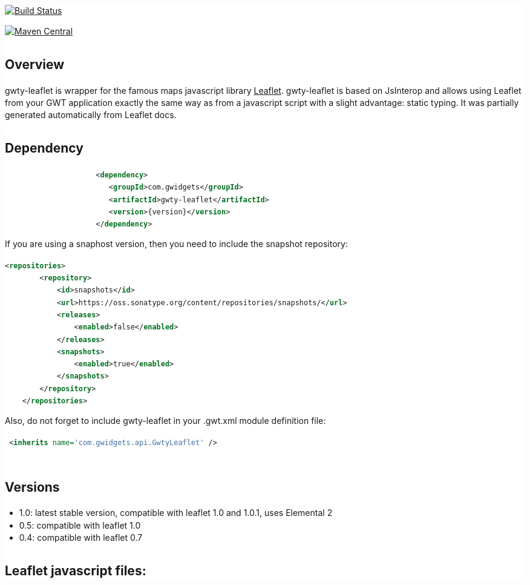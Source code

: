 [![Build Status](https://travis-ci.org/gwidgets/gwty-leaflet.svg?branch=master)](https://travis-ci.org/gwidgets/gwty-leaflet)

[![Maven Central](https://maven-badges.herokuapp.com/maven-central/com.gwidgets/gwty-leaflet/badge.svg)](https://maven-badges.herokuapp.com/maven-central/com.gwidgets/gwty-leaflet)
## Overview

gwty-leaflet is wrapper for the famous maps javascript library [Leaflet](http://leafletjs.com/). gwty-leaflet is based on JsInterop and allows using Leaflet from your GWT application exactly the same way as from a javascript script with a slight advantage: static typing. It was partially generated automatically from Leaflet docs.


## Dependency 


```xml
                     <dependency>
                        <groupId>com.gwidgets</groupId>
                        <artifactId>gwty-leaflet</artifactId>
                        <version>{version}</version>
                     </dependency>
```

If you are using a snaphost version, then you need to include the snapshot repository: 

```xml
<repositories>
		<repository>
			<id>snapshots</id>
			<url>https://oss.sonatype.org/content/repositories/snapshots/</url>
			<releases>
				<enabled>false</enabled>
			</releases>
			<snapshots>
				<enabled>true</enabled>
			</snapshots>
		</repository>
	</repositories>
```

Also, do not forget to include gwty-leaflet in your .gwt.xml module definition file: 

```xml
 <inherits name='com.gwidgets.api.GwtyLeaflet' />
                  
```
## Versions

- 1.0: latest stable version, compatible with leaflet 1.0 and 1.0.1, uses Elemental 2
- 0.5: compatible with leaflet 1.0
- 0.4: compatible with leaflet 0.7


## Leaflet javascript files:
